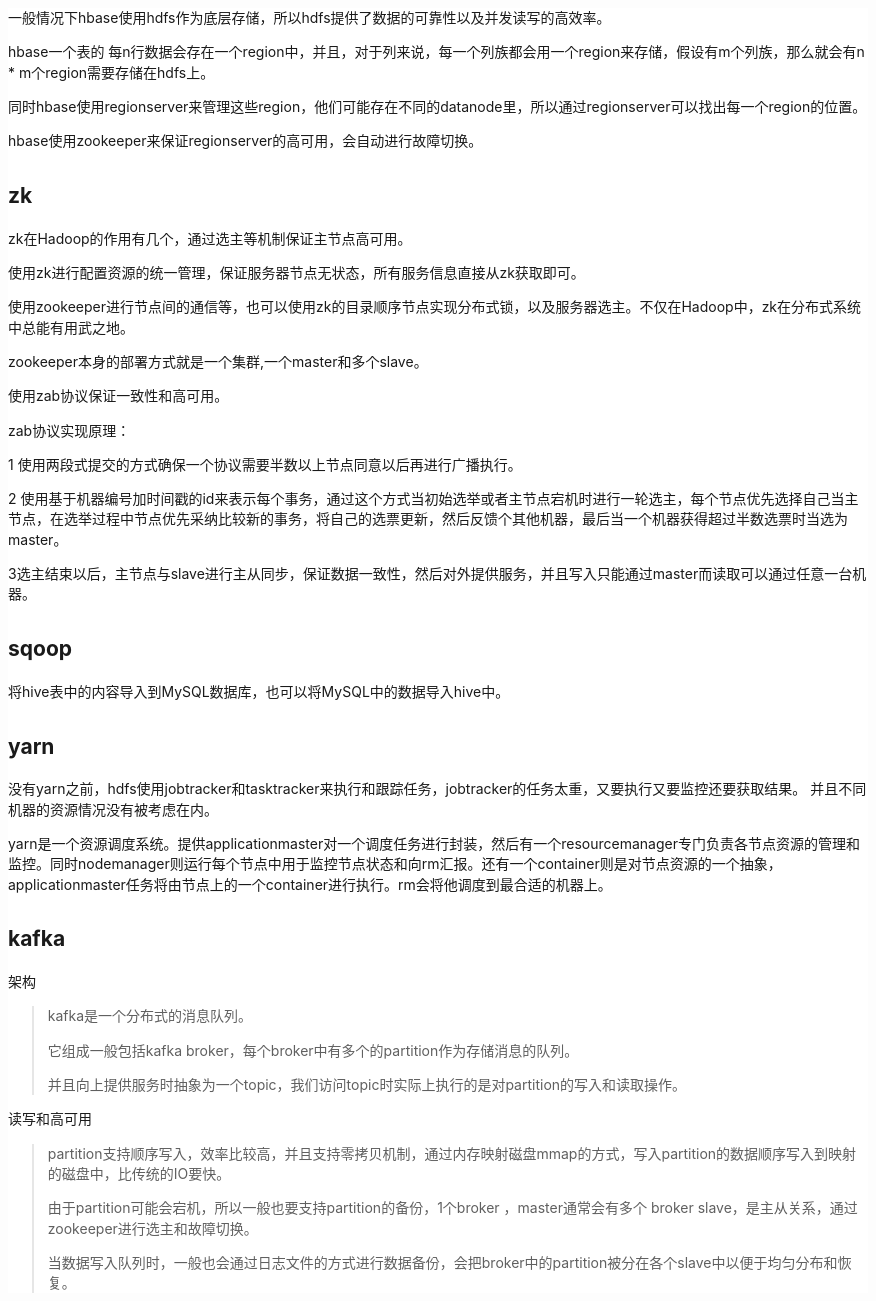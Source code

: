 一般情况下hbase使用hdfs作为底层存储，所以hdfs提供了数据的可靠性以及并发读写的高效率。

hbase一个表的 每n行数据会存在一个region中，并且，对于列来说，每一个列族都会用一个region来存储，假设有m个列族，那么就会有n * m个region需要存储在hdfs上。

同时hbase使用regionserver来管理这些region，他们可能存在不同的datanode里，所以通过regionserver可以找出每一个region的位置。

hbase使用zookeeper来保证regionserver的高可用，会自动进行故障切换。

## zk

zk在Hadoop的作用有几个，通过选主等机制保证主节点高可用。

使用zk进行配置资源的统一管理，保证服务器节点无状态，所有服务信息直接从zk获取即可。

使用zookeeper进行节点间的通信等，也可以使用zk的目录顺序节点实现分布式锁，以及服务器选主。不仅在Hadoop中，zk在分布式系统中总能有用武之地。

zookeeper本身的部署方式就是一个集群,一个master和多个slave。

使用zab协议保证一致性和高可用。

zab协议实现原理：

1 使用两段式提交的方式确保一个协议需要半数以上节点同意以后再进行广播执行。

2 使用基于机器编号加时间戳的id来表示每个事务，通过这个方式当初始选举或者主节点宕机时进行一轮选主，每个节点优先选择自己当主节点，在选举过程中节点优先采纳比较新的事务，将自己的选票更新，然后反馈个其他机器，最后当一个机器获得超过半数选票时当选为master。

3选主结束以后，主节点与slave进行主从同步，保证数据一致性，然后对外提供服务，并且写入只能通过master而读取可以通过任意一台机器。

## sqoop
将hive表中的内容导入到MySQL数据库，也可以将MySQL中的数据导入hive中。

## yarn

没有yarn之前，hdfs使用jobtracker和tasktracker来执行和跟踪任务，jobtracker的任务太重，又要执行又要监控还要获取结果。
并且不同机器的资源情况没有被考虑在内。

yarn是一个资源调度系统。提供applicationmaster对一个调度任务进行封装，然后有一个resourcemanager专门负责各节点资源的管理和监控。同时nodemanager则运行每个节点中用于监控节点状态和向rm汇报。还有一个container则是对节点资源的一个抽象，applicationmaster任务将由节点上的一个container进行执行。rm会将他调度到最合适的机器上。
## kafka

架构

> kafka是一个分布式的消息队列。
> 
> 它组成一般包括kafka broker，每个broker中有多个的partition作为存储消息的队列。
> 
> 并且向上提供服务时抽象为一个topic，我们访问topic时实际上执行的是对partition的写入和读取操作。


读写和高可用

> partition支持顺序写入，效率比较高，并且支持零拷贝机制，通过内存映射磁盘mmap的方式，写入partition的数据顺序写入到映射的磁盘中，比传统的IO要快。
> 
> 由于partition可能会宕机，所以一般也要支持partition的备份，1个broker ，master通常会有多个
> broker slave，是主从关系，通过zookeeper进行选主和故障切换。
> 
> 当数据写入队列时，一般也会通过日志文件的方式进行数据备份，会把broker中的partition被分在各个slave中以便于均匀分布和恢复。
